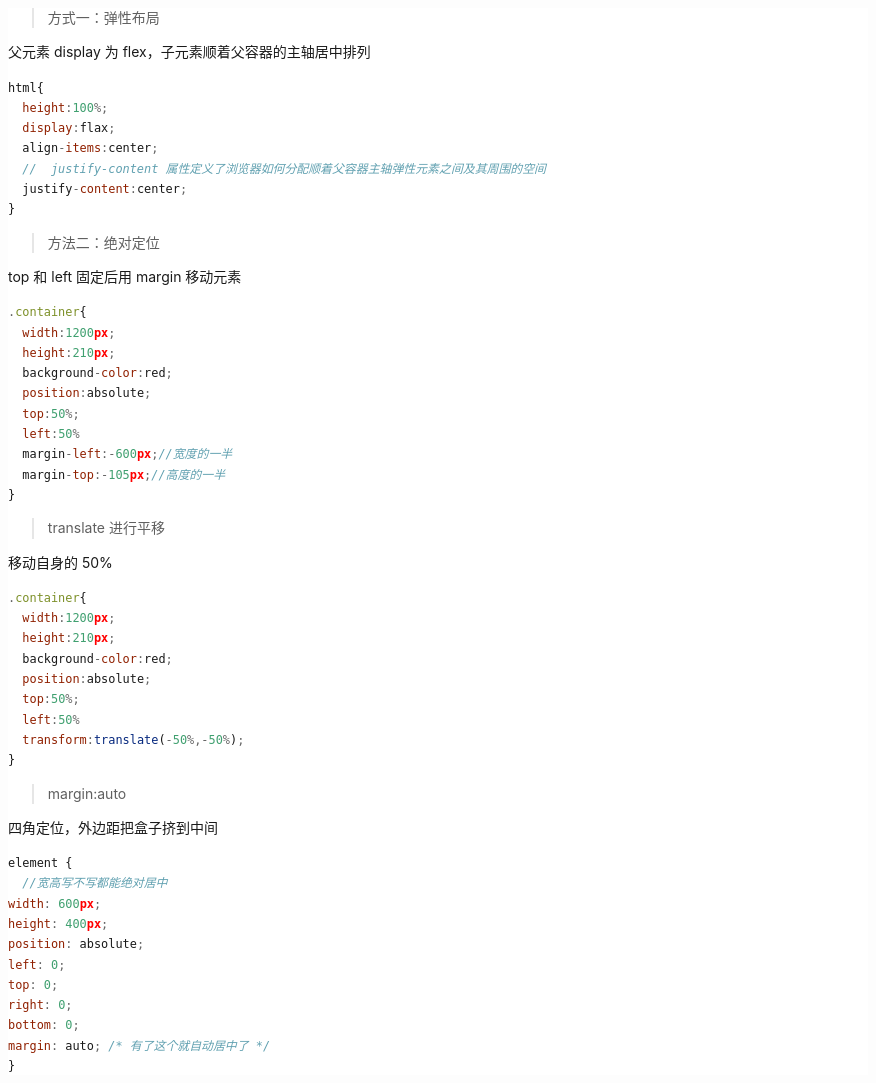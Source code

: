 > 方式一：弹性布局

父元素 display 为 flex，子元素顺着父容器的主轴居中排列

```js
html{
  height:100%;
  display:flax;
  align-items:center;
  //  justify-content 属性定义了浏览器如何分配顺着父容器主轴弹性元素之间及其周围的空间
  justify-content:center;
}
```

> 方法二：绝对定位

top 和 left 固定后用 margin 移动元素

```js
.container{
  width:1200px;
  height:210px;
  background-color:red;
  position:absolute;
  top:50%;
  left:50%
  margin-left:-600px;//宽度的一半
  margin-top:-105px;//高度的一半
}
```

> translate 进行平移

移动自身的 50%

```js
.container{
  width:1200px;
  height:210px;
  background-color:red;
  position:absolute;
  top:50%;
  left:50%
  transform:translate(-50%,-50%);
}
```

> margin:auto

四角定位，外边距把盒子挤到中间

```js
element {
  //宽高写不写都能绝对居中
width: 600px;
height: 400px;
position: absolute;
left: 0;
top: 0;
right: 0;
bottom: 0;
margin: auto; /* 有了这个就自动居中了 */
}
```
